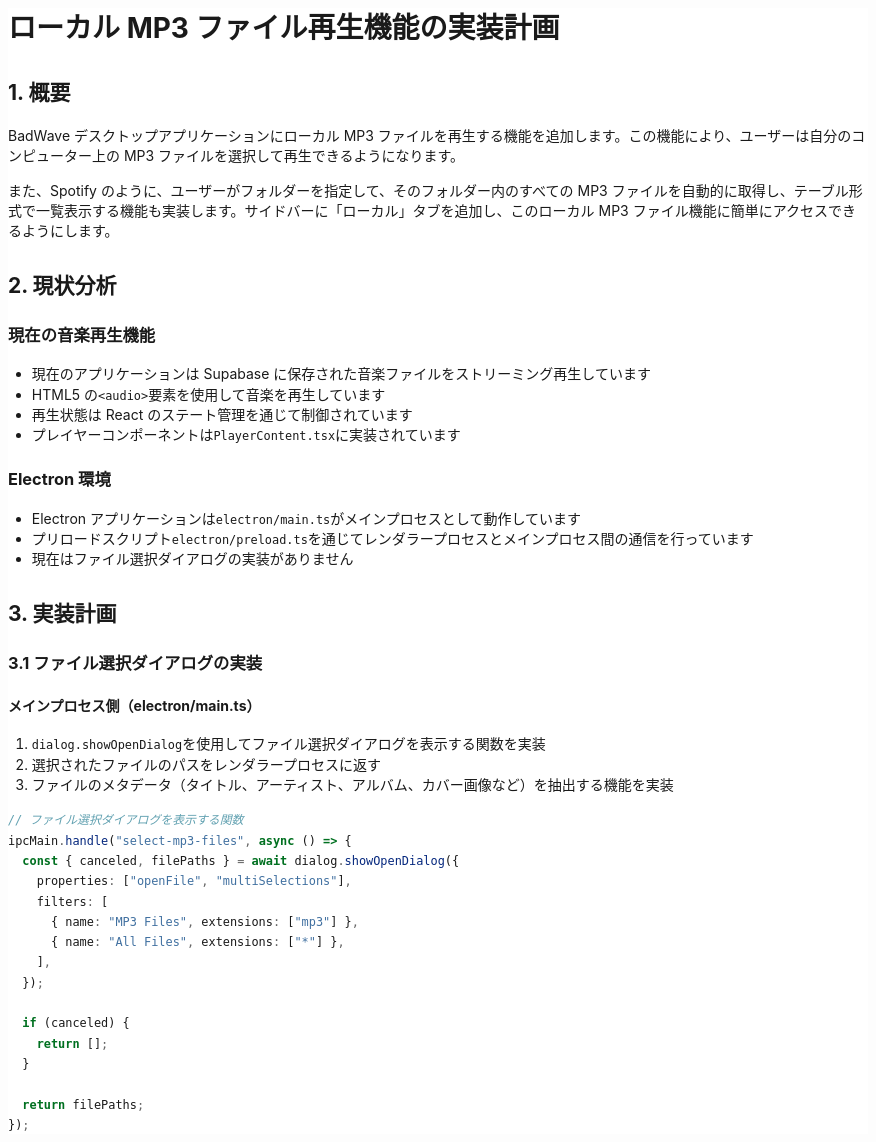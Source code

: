 # ローカル MP3 ファイル再生機能の実装計画

## 1. 概要

BadWave デスクトップアプリケーションにローカル MP3 ファイルを再生する機能を追加します。この機能により、ユーザーは自分のコンピューター上の MP3 ファイルを選択して再生できるようになります。

また、Spotify のように、ユーザーがフォルダーを指定して、そのフォルダー内のすべての MP3 ファイルを自動的に取得し、テーブル形式で一覧表示する機能も実装します。サイドバーに「ローカル」タブを追加し、このローカル MP3 ファイル機能に簡単にアクセスできるようにします。

## 2. 現状分析

### 現在の音楽再生機能

- 現在のアプリケーションは Supabase に保存された音楽ファイルをストリーミング再生しています
- HTML5 の`<audio>`要素を使用して音楽を再生しています
- 再生状態は React のステート管理を通じて制御されています
- プレイヤーコンポーネントは`PlayerContent.tsx`に実装されています

### Electron 環境

- Electron アプリケーションは`electron/main.ts`がメインプロセスとして動作しています
- プリロードスクリプト`electron/preload.ts`を通じてレンダラープロセスとメインプロセス間の通信を行っています
- 現在はファイル選択ダイアログの実装がありません

## 3. 実装計画

### 3.1 ファイル選択ダイアログの実装

#### メインプロセス側（electron/main.ts）

1. `dialog.showOpenDialog`を使用してファイル選択ダイアログを表示する関数を実装
2. 選択されたファイルのパスをレンダラープロセスに返す
3. ファイルのメタデータ（タイトル、アーティスト、アルバム、カバー画像など）を抽出する機能を実装

```typescript
// ファイル選択ダイアログを表示する関数
ipcMain.handle("select-mp3-files", async () => {
  const { canceled, filePaths } = await dialog.showOpenDialog({
    properties: ["openFile", "multiSelections"],
    filters: [
      { name: "MP3 Files", extensions: ["mp3"] },
      { name: "All Files", extensions: ["*"] },
    ],
  });

  if (canceled) {
    return [];
  }

  return filePaths;
});
```
